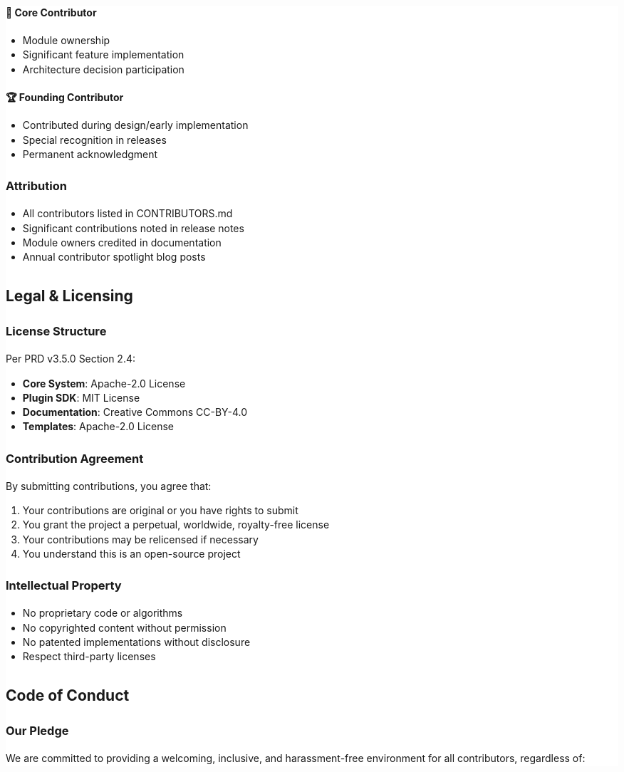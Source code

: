 #### 🌳 Core Contributor

- Module ownership
- Significant feature implementation
- Architecture decision participation

#### 🏆 Founding Contributor

- Contributed during design/early implementation
- Special recognition in releases
- Permanent acknowledgment

### Attribution

- All contributors listed in CONTRIBUTORS.md
- Significant contributions noted in release notes
- Module owners credited in documentation
- Annual contributor spotlight blog posts

## Legal & Licensing

### License Structure

Per PRD v3.5.0 Section 2.4:

- **Core System**: Apache-2.0 License
- **Plugin SDK**: MIT License
- **Documentation**: Creative Commons CC-BY-4.0
- **Templates**: Apache-2.0 License

### Contribution Agreement

By submitting contributions, you agree that:

1. Your contributions are original or you have rights to submit
2. You grant the project a perpetual, worldwide, royalty-free license
3. Your contributions may be relicensed if necessary
4. You understand this is an open-source project

### Intellectual Property

- No proprietary code or algorithms
- No copyrighted content without permission
- No patented implementations without disclosure
- Respect third-party licenses

## Code of Conduct

### Our Pledge

We are committed to providing a welcoming, inclusive, and harassment-free
environment for all contributors, regardless of:
